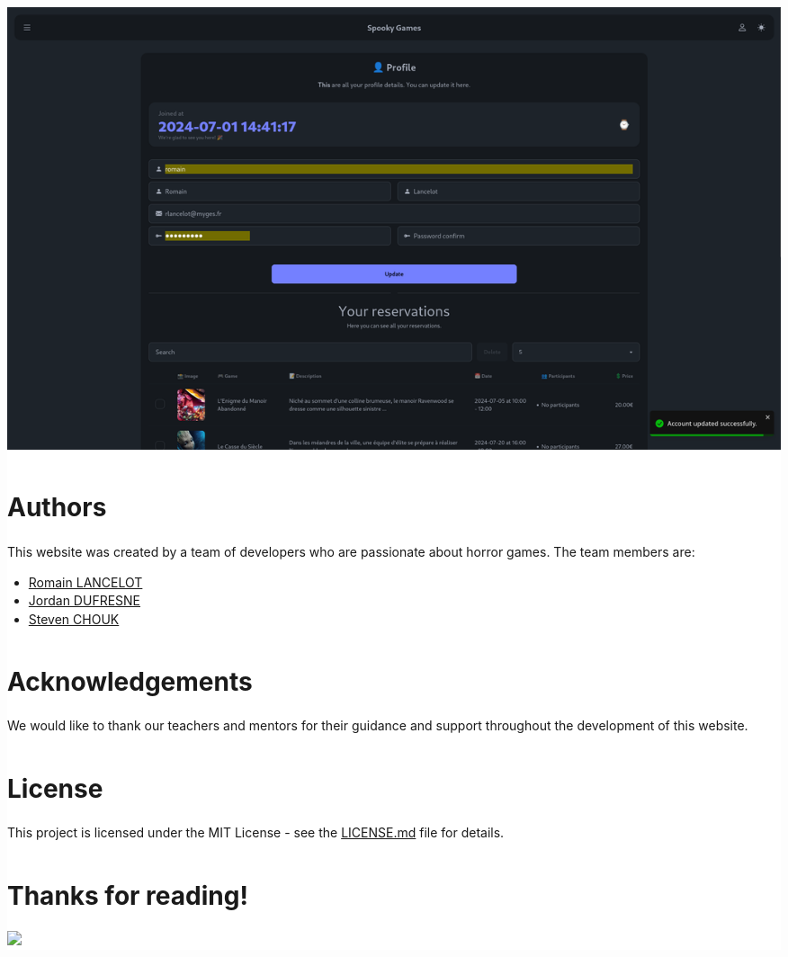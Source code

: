 <img src="./resources/images/profile.png" width="100%">

# Authors

This website was created by a team of developers who are passionate about horror games. The team members are:

- [Romain LANCELOT](https://github.com/romainlancelot)
- [Jordan DUFRESNE](https://github.com/jordan95v)
- [Steven CHOUK](https://github.com/Sheukn)

# Acknowledgements

We would like to thank our teachers and mentors for their guidance and support throughout the development of this website.

# License

This project is licensed under the MIT License - see the [LICENSE.md](LICENSE) file for details.

<h1>Thanks for reading!</h1>
<img src="https://media1.tenor.com/m/nXqrTblGHhgAAAAC/demon-slayer-kimetsu-no-yaiba.gif" width="100%">
